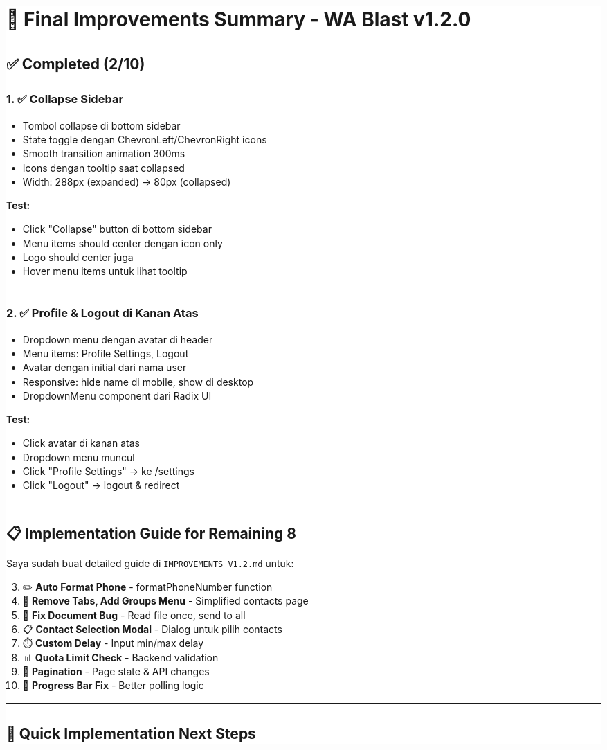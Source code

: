 # 🎉 Final Improvements Summary - WA Blast v1.2.0

## ✅ **Completed (2/10)**

### 1. ✅ **Collapse Sidebar**
- Tombol collapse di bottom sidebar
- State toggle dengan ChevronLeft/ChevronRight icons
- Smooth transition animation 300ms
- Icons dengan tooltip saat collapsed
- Width: 288px (expanded) → 80px (collapsed)

**Test:**
- Click "Collapse" button di bottom sidebar
- Menu items should center dengan icon only
- Logo should center juga
- Hover menu items untuk lihat tooltip

---

### 2. ✅ **Profile & Logout di Kanan Atas**
- Dropdown menu dengan avatar di header
- Menu items: Profile Settings, Logout
- Avatar dengan initial dari nama user
- Responsive: hide name di mobile, show di desktop
- DropdownMenu component dari Radix UI

**Test:**
- Click avatar di kanan atas
- Dropdown menu muncul
- Click "Profile Settings" → ke /settings
- Click "Logout" → logout & redirect

---

## 📋 **Implementation Guide for Remaining 8**

Saya sudah buat detailed guide di `IMPROVEMENTS_V1.2.md` untuk:

3. ✏️ **Auto Format Phone** - formatPhoneNumber function
4. 📇 **Remove Tabs, Add Groups Menu** - Simplified contacts page
5. 🐛 **Fix Document Bug** - Read file once, send to all
6. 📋 **Contact Selection Modal** - Dialog untuk pilih contacts
7. ⏱️ **Custom Delay** - Input min/max delay
8. 📊 **Quota Limit Check** - Backend validation
9. 📄 **Pagination** - Page state & API changes
10. 🔧 **Progress Bar Fix** - Better polling logic

---

## 🚀 **Quick Implementation Next Steps**

